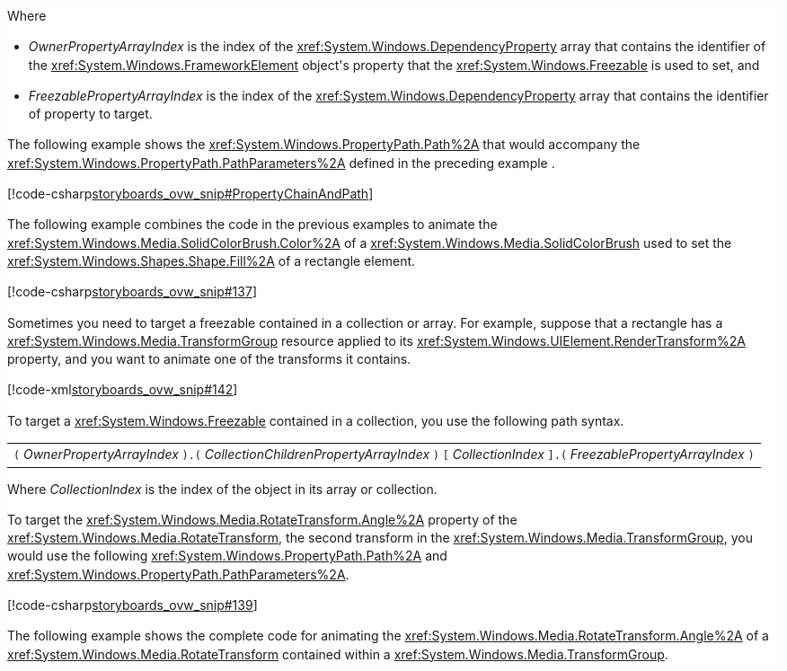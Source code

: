  Where  
  
-   *OwnerPropertyArrayIndex* is the index of the                                  <xref:System.Windows.DependencyProperty> array that contains the identifier of the                                  <xref:System.Windows.FrameworkElement> object's property that the                                  <xref:System.Windows.Freezable> is used to set, and  
  
-   *FreezablePropertyArrayIndex* is the index of the                                  <xref:System.Windows.DependencyProperty> array that contains the identifier of property to target.  
  
 The following example shows the                          <xref:System.Windows.PropertyPath.Path%2A> that would accompany the                          <xref:System.Windows.PropertyPath.PathParameters%2A> defined in the preceding                          example                         .  
  
 [!code-csharp[storyboards_ovw_snip#PropertyChainAndPath](../../../../samples/snippets/csharp/VS_Snippets_Wpf/storyboards_ovw_snip/CSharp/IndirectTargetingExample.xaml.cs#propertychainandpath)]  
  
 The following example combines the code in the previous examples to animate the                          <xref:System.Windows.Media.SolidColorBrush.Color%2A> of a                          <xref:System.Windows.Media.SolidColorBrush> used to set the                          <xref:System.Windows.Shapes.Shape.Fill%2A> of a rectangle element.  
  
 [!code-csharp[storyboards_ovw_snip#137](../../../../samples/snippets/csharp/VS_Snippets_Wpf/storyboards_ovw_snip/CSharp/IndirectTargetingExample.xaml.cs#137)]  
  
 Sometimes you need to target a freezable contained in a collection or array. For example, suppose that a rectangle has a                          <xref:System.Windows.Media.TransformGroup> resource applied to its                          <xref:System.Windows.UIElement.RenderTransform%2A> property, and you want to animate one of the transforms it contains.  
  
 [!code-xml[storyboards_ovw_snip#142](../../../../samples/snippets/csharp/VS_Snippets_Wpf/storyboards_ovw_snip/CSharp/IndirectTargetingExample.xaml#142)]  
  
 To target a                          <xref:System.Windows.Freezable> contained in a collection, you use the following path syntax.  
  
||  
|-|  
|`(` *OwnerPropertyArrayIndex* `).(` *CollectionChildrenPropertyArrayIndex* `)` `[` *CollectionIndex* `].(` *FreezablePropertyArrayIndex* `)`|  
  
 Where                          *CollectionIndex* is the index of the object in its array or collection.  
  
 To target the                          <xref:System.Windows.Media.RotateTransform.Angle%2A> property of the                          <xref:System.Windows.Media.RotateTransform>, the second transform in the                          <xref:System.Windows.Media.TransformGroup>, you would use the following                          <xref:System.Windows.PropertyPath.Path%2A> and                          <xref:System.Windows.PropertyPath.PathParameters%2A>.  
  
 [!code-csharp[storyboards_ovw_snip#139](../../../../samples/snippets/csharp/VS_Snippets_Wpf/storyboards_ovw_snip/CSharp/IndirectTargetingExample.xaml.cs#139)]  
  
 The following example shows the complete code for animating the                          <xref:System.Windows.Media.RotateTransform.Angle%2A> of a                          <xref:System.Windows.Media.RotateTransform> contained within a                          <xref:System.Windows.Media.TransformGroup>.  
  